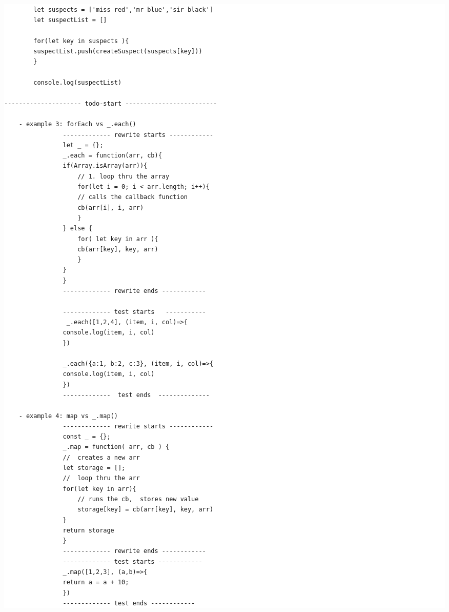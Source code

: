 			let suspects = ['miss red','mr blue','sir black']
			let suspectList = []

			for(let key in suspects ){
			suspectList.push(createSuspect(suspects[key]))
			}

			console.log(suspectList)

	--------------------- todo-start -------------------------

		- example 3: forEach vs _.each()
					------------- rewrite starts ------------
					let _ = {};
					_.each = function(arr, cb){
					if(Array.isArray(arr)){
						// 1. loop thru the array
						for(let i = 0; i < arr.length; i++){
						// calls the callback function
						cb(arr[i], i, arr)
						}
					} else {
						for( let key in arr ){
						cb(arr[key], key, arr)
						}
					}
					}
					------------- rewrite ends ------------

					------------- test starts   -----------
					 _.each([1,2,4], (item, i, col)=>{
					console.log(item, i, col)
					})

					_.each({a:1, b:2, c:3}, (item, i, col)=>{
					console.log(item, i, col)
					})
					-------------  test ends  --------------

		- example 4: map vs _.map()
					------------- rewrite starts ------------
					const _ = {};
					_.map = function( arr, cb ) {
					//  creates a new arr
					let storage = [];
					//  loop thru the arr
					for(let key in arr){
						// runs the cb,  stores new value
						storage[key] = cb(arr[key], key, arr)
					}
					return storage
					}
					------------- rewrite ends ------------
					------------- test starts ------------
					_.map([1,2,3], (a,b)=>{
					return a = a + 10;
					})
					------------- test ends ------------
